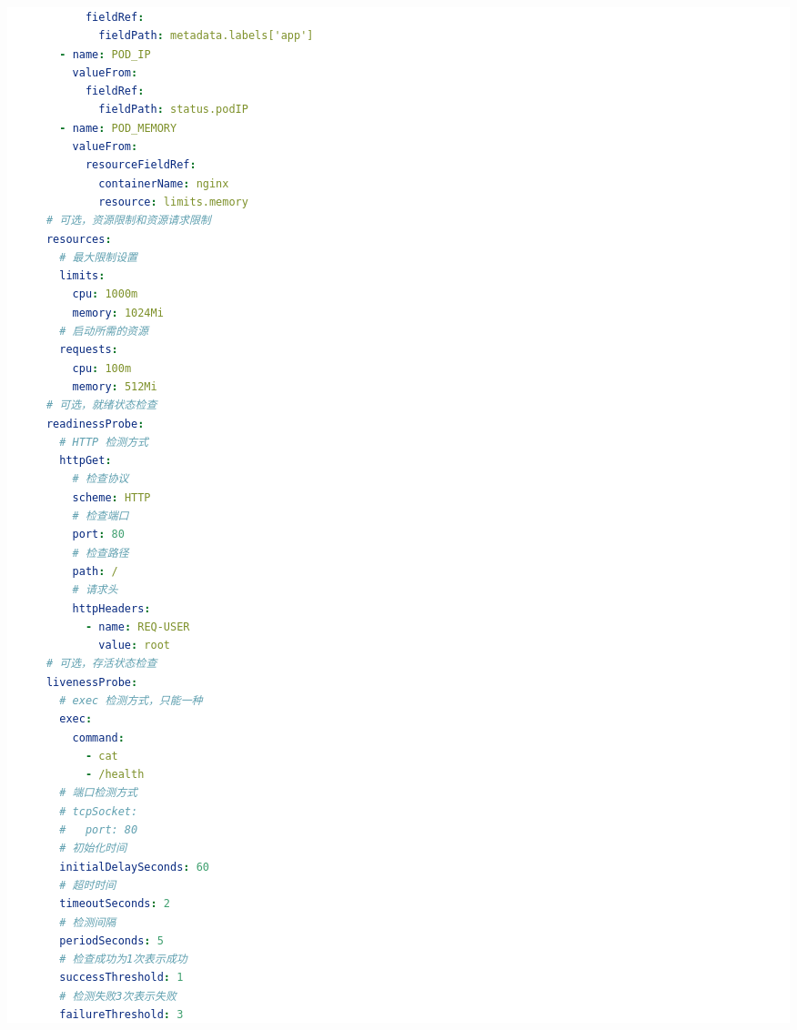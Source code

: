 ```yaml
            fieldRef:
              fieldPath: metadata.labels['app']
        - name: POD_IP
          valueFrom:
            fieldRef:
              fieldPath: status.podIP
        - name: POD_MEMORY
          valueFrom:
            resourceFieldRef:
              containerName: nginx
              resource: limits.memory
      # 可选，资源限制和资源请求限制
      resources:
        # 最大限制设置
        limits:
          cpu: 1000m
          memory: 1024Mi
        # 启动所需的资源  
        requests:
          cpu: 100m
          memory: 512Mi
      # 可选，就绪状态检查    
      readinessProbe:
        # HTTP 检测方式
        httpGet:
          # 检查协议
          scheme: HTTP
          # 检查端口
          port: 80
          # 检查路径
          path: /
          # 请求头
          httpHeaders:
            - name: REQ-USER
              value: root
      # 可选，存活状态检查
      livenessProbe:
        # exec 检测方式，只能一种
        exec:
          command: 
            - cat
            - /health
        # 端口检测方式  
        # tcpSocket:
        #   port: 80
        # 初始化时间  
        initialDelaySeconds: 60
        # 超时时间
        timeoutSeconds: 2
        # 检测间隔
        periodSeconds: 5
        # 检查成功为1次表示成功
        successThreshold: 1
        # 检测失败3次表示失败
        failureThreshold: 3
```

